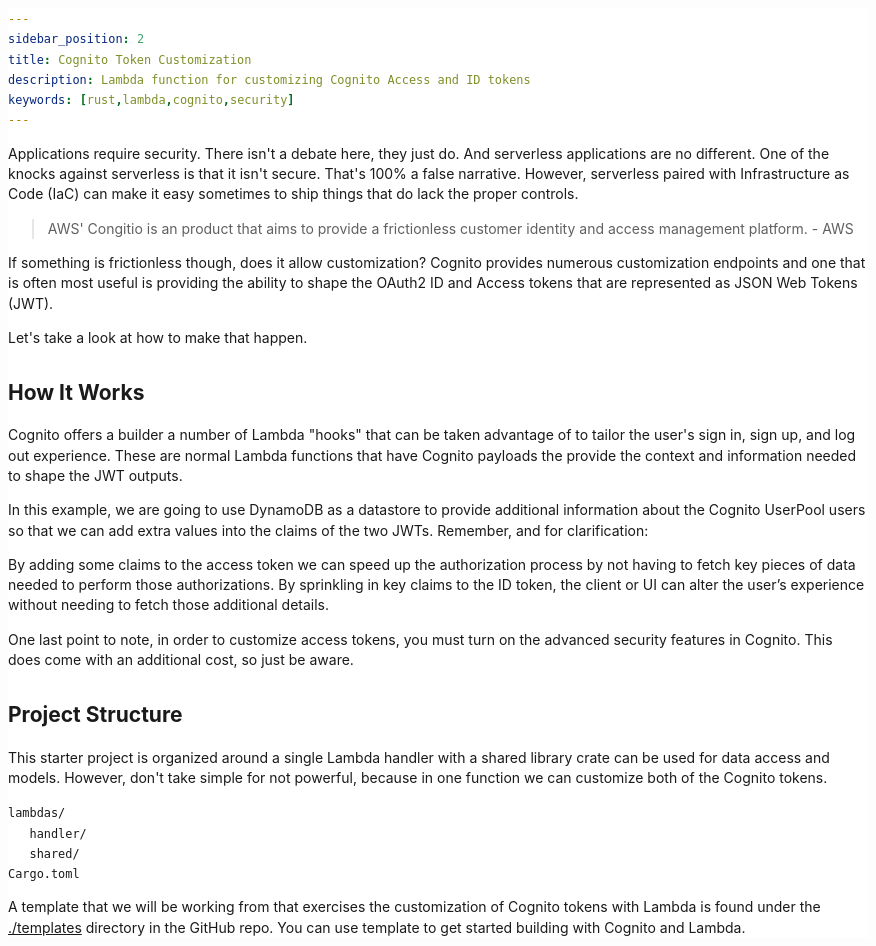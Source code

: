 ```yaml
---
sidebar_position: 2
title: Cognito Token Customization
description: Lambda function for customizing Cognito Access and ID tokens
keywords: [rust,lambda,cognito,security]
---
```


Applications require security.  There isn't a debate here, they just do.  And serverless applications are no different.  One of the knocks against serverless is that it isn't secure.  That's 100% a false narrative.  However, serverless paired with Infrastructure as Code (IaC) can make it easy sometimes to ship things that do lack the proper controls.  

> AWS' Congitio is an product that aims to provide a frictionless customer identity and access management platform.  - AWS

If something is frictionless though, does it allow customization?  Cognito provides numerous customization endpoints and one that is often most useful is providing the ability to shape the OAuth2 ID and Access tokens that are represented as JSON Web Tokens (JWT).

Let's take a look at how to make that happen.

## How It Works

Cognito offers a builder a number of Lambda "hooks" that can be taken advantage of to tailor the user's sign in, sign up, and log out experience.  These are normal Lambda functions that have Cognito payloads the provide the context and information needed to shape the JWT outputs.

In this example, we are going to use DynamoDB as a datastore to provide additional information about the Cognito UserPool users so that we can add extra values into the claims of the two JWTs.  Remember, and for clarification:

 By adding some claims to the access token we can speed up the authorization process by not having to fetch key pieces of data needed to perform those authorizations. By sprinkling in key claims to the ID token, the client or UI can alter the user’s experience without needing to fetch those additional details.

 One last point to note, in order to customize access tokens, you must turn on the advanced security features in Cognito.  This does come with an additional cost, so just be aware.

 ## Project Structure

 This starter project is organized around a single Lambda handler with a shared library crate can be used for data access and models.  However, don't take simple for not powerful, because in one function we can customize both of the Cognito tokens.

 ```bash
 lambdas/
    handler/
    shared/
 Cargo.toml
```

A template that we will be working from that exercises the customization of Cognito tokens with Lambda is found under the [./templates](https://github.com/jeastham1993/serverless-rust.github.io/tree/main/templates/patterns/security-patterns/cognito-token-customizer) directory in the GitHub repo. You can use template to get started building with Cognito and Lambda.
